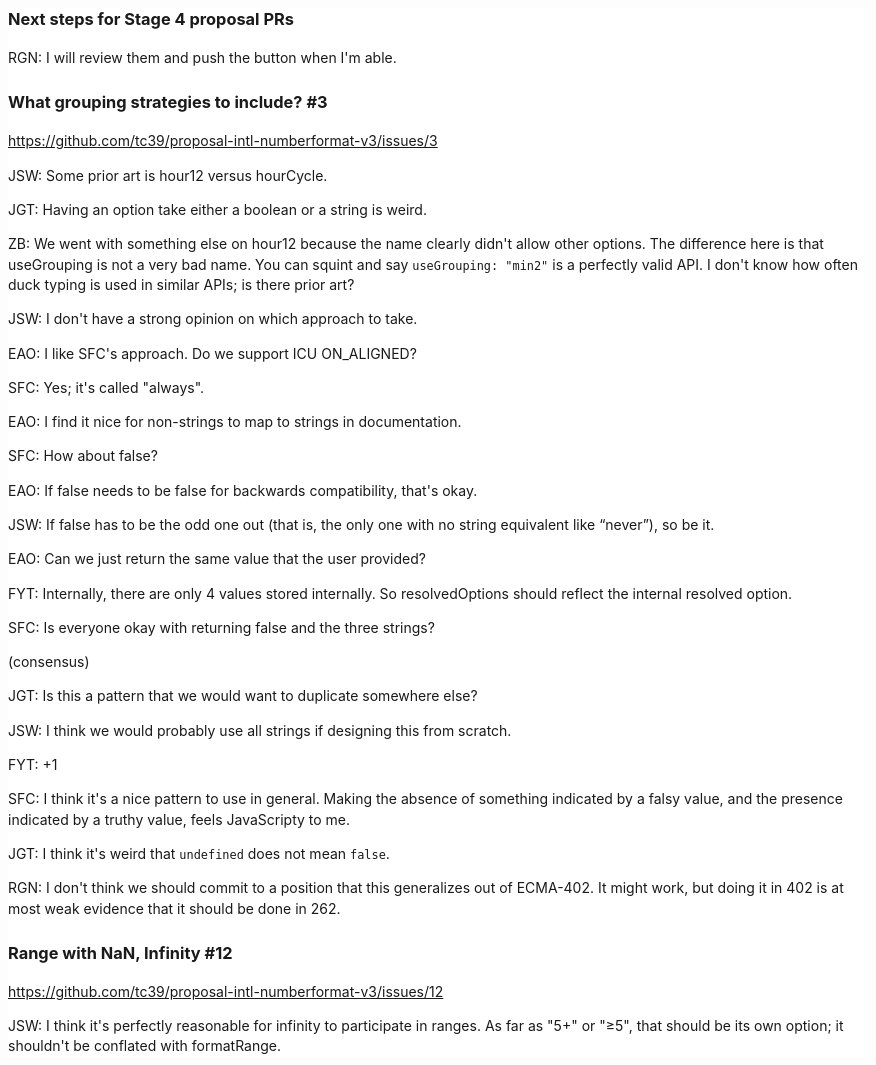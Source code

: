 ### Next steps for Stage 4 proposal PRs

RGN: I will review them and push the button when I'm able.

### What grouping strategies to include? #3

https://github.com/tc39/proposal-intl-numberformat-v3/issues/3

JSW: Some prior art is hour12 versus hourCycle.

JGT: Having an option take either a boolean or a string is weird.

ZB: We went with something else on hour12 because the name clearly didn't allow other options.  The difference here is that useGrouping is not a very bad name.  You can squint and say `useGrouping: "min2"` is a perfectly valid API.  I don't know how often duck typing is used in similar APIs; is there prior art?

JSW: I don't have a strong opinion on which approach to take.

EAO: I like SFC's approach.  Do we support ICU ON_ALIGNED?

SFC: Yes; it's called "always".

EAO: I find it nice for non-strings to map to strings in documentation.

SFC: How about false?

EAO: If false needs to be false for backwards compatibility, that's okay.

JSW: If false has to be the odd one out (that is, the only one with no string equivalent like “never”), so be it.

EAO: Can we just return the same value that the user provided?

FYT: Internally, there are only 4 values stored internally. So resolvedOptions should reflect the internal resolved option.

SFC: Is everyone okay with returning false and the three strings?

(consensus)

JGT: Is this a pattern that we would want to duplicate somewhere else?

JSW: I think we would probably use all strings if designing this from scratch.

FYT: +1

SFC: I think it's a nice pattern to use in general.  Making the absence of something indicated by a falsy value, and the presence indicated by a truthy value, feels JavaScripty to me.

JGT: I think it's weird that `undefined` does not mean `false`.

RGN: I don't think we should commit to a position that this generalizes out of ECMA-402.  It might work, but doing it in 402 is at most weak evidence that it should be done in 262.

### Range with NaN, Infinity #12

https://github.com/tc39/proposal-intl-numberformat-v3/issues/12

JSW: I think it's perfectly reasonable for infinity to participate in ranges.  As far as "5+" or "≥5", that should be its own option; it shouldn't be conflated with formatRange.
